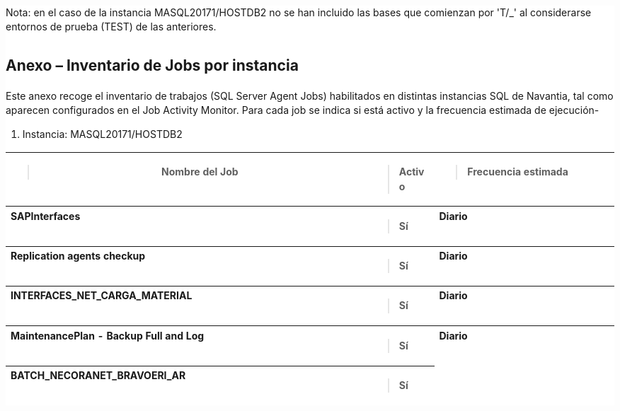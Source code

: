 Nota: en el caso de la instancia MASQL20171/HOSTDB2 no se han incluido
las bases que comienzan por 'T/_' al considerarse entornos de prueba
(TEST) de las anteriores.

## Anexo – Inventario de Jobs por instancia

Este anexo recoge el inventario de trabajos (SQL Server Agent Jobs)
habilitados en distintas instancias SQL de Navantia, tal como aparecen
configurados en el Job Activity Monitor. Para cada job se indica si está
activo y la frecuencia estimada de ejecución-

1.  Instancia: MASQL20171/HOSTDB2

<table>
<colgroup>
<col style="width: 58%" />
<col style="width: 11%" />
<col style="width: 29%" />
</colgroup>
<thead>
<tr>
<th style="text-align: center;"><blockquote>
<p>Nombre del Job</p>
</blockquote></th>
<th style="text-align: left;"><blockquote>
<p>Activo</p>
</blockquote></th>
<th style="text-align: left;"><blockquote>
<p>Frecuencia estimada</p>
</blockquote></th>
</tr>
<tr>
<th style="text-align: left;">SAPInterfaces</th>
<th style="text-align: left;"><blockquote>
<p>Sí</p>
</blockquote></th>
<th style="text-align: left;">Diario</th>
</tr>
<tr>
<th style="text-align: left;">Replication agents checkup</th>
<th style="text-align: left;"><blockquote>
<p>Sí</p>
</blockquote></th>
<th style="text-align: left;">Diario</th>
</tr>
<tr>
<th style="text-align: left;">INTERFACES_NET_CARGA_MATERIAL</th>
<th style="text-align: left;"><blockquote>
<p>Sí</p>
</blockquote></th>
<th style="text-align: left;">Diario</th>
</tr>
<tr>
<th style="text-align: left;">MaintenancePlan - Backup Full and Log</th>
<th style="text-align: left;"><blockquote>
<p>Sí</p>
</blockquote></th>
<th style="text-align: left;">Diario</th>
</tr>
<tr>
<th style="text-align: left;">BATCH_NECORANET_BRAVOERI_AR</th>
<th style="text-align: left;"><blockquote>
<p>Sí</p>
</blockquote></th>